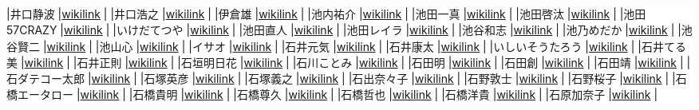 |井口静波                                       |[wikilink](https://ja.wikipedia.org/?curid=1635412) |
|井口浩之                                       |[wikilink](https://ja.wikipedia.org/?curid=2851295) |
|伊倉雄                                         |[wikilink](https://ja.wikipedia.org/?curid=2257778) |
|池内祐介                                       |[wikilink](https://ja.wikipedia.org/?curid=2273305) |
|池田一真                                       |[wikilink](https://ja.wikipedia.org/?curid=1290026) |
|池田啓汰                                       |[wikilink](https://ja.wikipedia.org/?curid=1846273) |
|池田57CRAZY                                    |[wikilink](https://ja.wikipedia.org/?curid=3989994) |
|いけだてつや                                   |[wikilink](https://ja.wikipedia.org/?curid=3237177) |
|池田直人                                       |[wikilink](https://ja.wikipedia.org/?curid=3957716) |
|池田レイラ                                     |[wikilink](https://ja.wikipedia.org/?curid=3989995) |
|池谷和志                                       |[wikilink](https://ja.wikipedia.org/?curid=1477939) |
|池乃めだか                                     |[wikilink](https://ja.wikipedia.org/?curid=84384)   |
|池谷賢二                                       |[wikilink](https://ja.wikipedia.org/?curid=2482839) |
|池山心                                         |[wikilink](https://ja.wikipedia.org/?curid=533618)  |
|イサオ                                         |[wikilink](https://ja.wikipedia.org/?curid=1803049) |
|石井元気                                       |[wikilink](https://ja.wikipedia.org/?curid=1422372) |
|石井康太                                       |[wikilink](https://ja.wikipedia.org/?curid=276499)  |
|いしいそうたろう                               |[wikilink](https://ja.wikipedia.org/?curid=2785212) |
|石井てる美                                     |[wikilink](https://ja.wikipedia.org/?curid=2455614) |
|石井正則                                       |[wikilink](https://ja.wikipedia.org/?curid=193738)  |
|石垣明日花                                     |[wikilink](https://ja.wikipedia.org/?curid=1170377) |
|石川ことみ                                     |[wikilink](https://ja.wikipedia.org/?curid=3250832) |
|石田明                                         |[wikilink](https://ja.wikipedia.org/?curid=1685020) |
|石田創                                         |[wikilink](https://ja.wikipedia.org/?curid=2742347) |
|石田靖                                         |[wikilink](https://ja.wikipedia.org/?curid=177972)  |
|石ダテコー太郎                                 |[wikilink](https://ja.wikipedia.org/?curid=2913165) |
|石塚英彦                                       |[wikilink](https://ja.wikipedia.org/?curid=84940)   |
|石塚義之                                       |[wikilink](https://ja.wikipedia.org/?curid=193742)  |
|石出奈々子                                     |[wikilink](https://ja.wikipedia.org/?curid=2309749) |
|石野敦士                                       |[wikilink](https://ja.wikipedia.org/?curid=736358)  |
|石野桜子                                       |[wikilink](https://ja.wikipedia.org/?curid=1154483) |
|石橋エータロー                                 |[wikilink](https://ja.wikipedia.org/?curid=344908)  |
|石橋貴明                                       |[wikilink](https://ja.wikipedia.org/?curid=72426)   |
|石橋尊久                                       |[wikilink](https://ja.wikipedia.org/?curid=2507975) |
|石橋哲也                                       |[wikilink](https://ja.wikipedia.org/?curid=1499562) |
|石橋洋貴                                       |[wikilink](https://ja.wikipedia.org/?curid=3197943) |
|石原加奈子                                     |[wikilink](https://ja.wikipedia.org/?curid=1474387) |